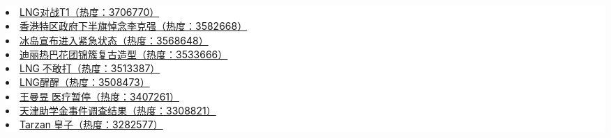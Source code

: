 <li>
<a href="https://s.weibo.com/weibo?q=%23LNG%E5%AF%B9%E6%88%98T1%23" target="weibo">
LNG对战T1（热度：3706770）
</a>
</li>

<li>
<a href="https://s.weibo.com/weibo?q=%23%E9%A6%99%E6%B8%AF%E7%89%B9%E5%8C%BA%E6%94%BF%E5%BA%9C%E4%B8%8B%E5%8D%8A%E6%97%97%E6%82%BC%E5%BF%B5%E6%9D%8E%E5%85%8B%E5%BC%BA%23" target="weibo">
香港特区政府下半旗悼念李克强（热度：3582668）
</a>
</li>

<li>
<a href="https://s.weibo.com/weibo?q=%23%E5%86%B0%E5%B2%9B%E5%AE%A3%E5%B8%83%E8%BF%9B%E5%85%A5%E7%B4%A7%E6%80%A5%E7%8A%B6%E6%80%81%23" target="weibo">
冰岛宣布进入紧急状态（热度：3568648）
</a>
</li>

<li>
<a href="https://s.weibo.com/weibo?q=%23%E8%BF%AA%E4%B8%BD%E7%83%AD%E5%B7%B4%E8%8A%B1%E5%9B%A2%E9%94%A6%E7%B0%87%E5%A4%8D%E5%8F%A4%E9%80%A0%E5%9E%8B%23" target="weibo">
迪丽热巴花团锦簇复古造型（热度：3533666）
</a>
</li>

<li>
<a href="https://s.weibo.com/weibo?q=%23LNG%20%E4%B8%8D%E6%95%A2%E6%89%93%23" target="weibo">
LNG 不敢打（热度：3513387）
</a>
</li>

<li>
<a href="https://s.weibo.com/weibo?q=%23LNG%E9%86%92%E9%86%92%23" target="weibo">
LNG醒醒（热度：3508473）
</a>
</li>

<li>
<a href="https://s.weibo.com/weibo?q=%23%E7%8E%8B%E6%9B%BC%E6%98%B1%20%E5%8C%BB%E7%96%97%E6%9A%82%E5%81%9C%23" target="weibo">
王曼昱 医疗暂停（热度：3407261）
</a>
</li>

<li>
<a href="https://s.weibo.com/weibo?q=%23%E5%A4%A9%E6%B4%A5%E5%8A%A9%E5%AD%A6%E9%87%91%E4%BA%8B%E4%BB%B6%E8%B0%83%E6%9F%A5%E7%BB%93%E6%9E%9C%23" target="weibo">
天津助学金事件调查结果（热度：3308821）
</a>
</li>

<li>
<a href="https://s.weibo.com/weibo?q=%23Tarzan%20%E7%9A%87%E5%AD%90%23" target="weibo">
Tarzan 皇子（热度：3282577）
</a>
</li>
